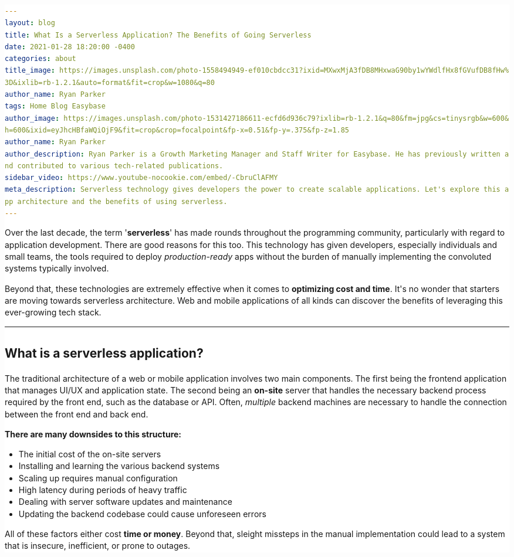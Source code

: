 ```yaml
---
layout: blog
title: What Is a Serverless Application? The Benefits of Going Serverless
date: 2021-01-28 18:20:00 -0400
categories: about
title_image: https://images.unsplash.com/photo-1558494949-ef010cbdcc31?ixid=MXwxMjA3fDB8MHxwaG90by1wYWdlfHx8fGVufDB8fHw%3D&ixlib=rb-1.2.1&auto=format&fit=crop&w=1080&q=80
author_name: Ryan Parker
tags: Home Blog Easybase
author_image: https://images.unsplash.com/photo-1531427186611-ecfd6d936c79?ixlib=rb-1.2.1&q=80&fm=jpg&cs=tinysrgb&w=600&h=600&ixid=eyJhcHBfaWQiOjF9&fit=crop&crop=focalpoint&fp-x=0.51&fp-y=.375&fp-z=1.85
author_name: Ryan Parker
author_description: Ryan Parker is a Growth Marketing Manager and Staff Writer for Easybase. He has previously written and contributed to various tech-related publications.
sidebar_video: https://www.youtube-nocookie.com/embed/-CbruClAFMY
meta_description: Serverless technology gives developers the power to create scalable applications. Let's explore this app architecture and the benefits of using serverless.
---
```


Over the last decade, the term '**serverless**' has made rounds throughout the programming community, particularly with regard to application development. There are good reasons for this too. This technology has given developers, especially individuals and small teams, the tools required to deploy *production-ready* apps without the burden of manually implementing the convoluted systems typically involved.

Beyond that, these technologies are extremely effective when it comes to **optimizing cost and time**. It's no wonder that starters are moving towards serverless architecture. Web and mobile applications of all kinds can discover the benefits of leveraging this ever-growing tech stack.

<hr />

## What is a serverless application?

The traditional architecture of a web or mobile application involves two main components. The first being the frontend application that manages UI/UX and application state. The second being an **on-site** server that handles the necessary backend process required by the front end, such as the database or API. Often, *multiple* backend machines are necessary to handle the connection between the front end and back end.

**There are many downsides to this structure:**

* The initial cost of the on-site servers
* Installing and learning the various backend systems
* Scaling up requires manual configuration
* High latency during periods of heavy traffic
* Dealing with server software updates and maintenance
* Updating the backend codebase could cause unforeseen errors

All of these factors either cost **time or money**. Beyond that, sleight missteps in the manual implementation could lead to a system that is insecure, inefficient, or prone to outages.
